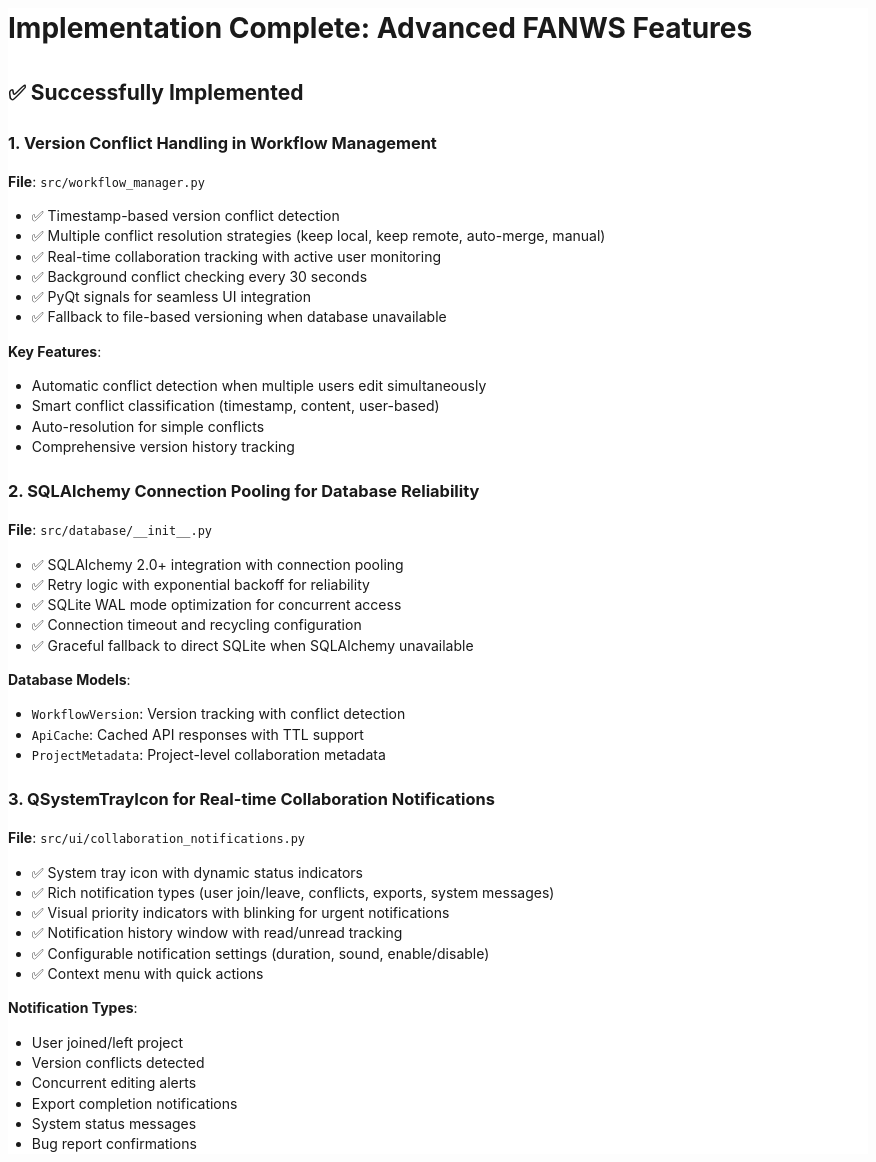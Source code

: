 # Implementation Complete: Advanced FANWS Features

## ✅ Successfully Implemented

### 1. Version Conflict Handling in Workflow Management
**File**: `src/workflow_manager.py`

- ✅ Timestamp-based version conflict detection
- ✅ Multiple conflict resolution strategies (keep local, keep remote, auto-merge, manual)
- ✅ Real-time collaboration tracking with active user monitoring
- ✅ Background conflict checking every 30 seconds
- ✅ PyQt signals for seamless UI integration
- ✅ Fallback to file-based versioning when database unavailable

**Key Features**:
- Automatic conflict detection when multiple users edit simultaneously
- Smart conflict classification (timestamp, content, user-based)
- Auto-resolution for simple conflicts
- Comprehensive version history tracking

### 2. SQLAlchemy Connection Pooling for Database Reliability
**File**: `src/database/__init__.py`

- ✅ SQLAlchemy 2.0+ integration with connection pooling
- ✅ Retry logic with exponential backoff for reliability
- ✅ SQLite WAL mode optimization for concurrent access
- ✅ Connection timeout and recycling configuration
- ✅ Graceful fallback to direct SQLite when SQLAlchemy unavailable

**Database Models**:
- `WorkflowVersion`: Version tracking with conflict detection
- `ApiCache`: Cached API responses with TTL support
- `ProjectMetadata`: Project-level collaboration metadata

### 3. QSystemTrayIcon for Real-time Collaboration Notifications
**File**: `src/ui/collaboration_notifications.py`

- ✅ System tray icon with dynamic status indicators
- ✅ Rich notification types (user join/leave, conflicts, exports, system messages)
- ✅ Visual priority indicators with blinking for urgent notifications
- ✅ Notification history window with read/unread tracking
- ✅ Configurable notification settings (duration, sound, enable/disable)
- ✅ Context menu with quick actions

**Notification Types**:
- User joined/left project
- Version conflicts detected
- Concurrent editing alerts
- Export completion notifications
- System status messages
- Bug report confirmations
